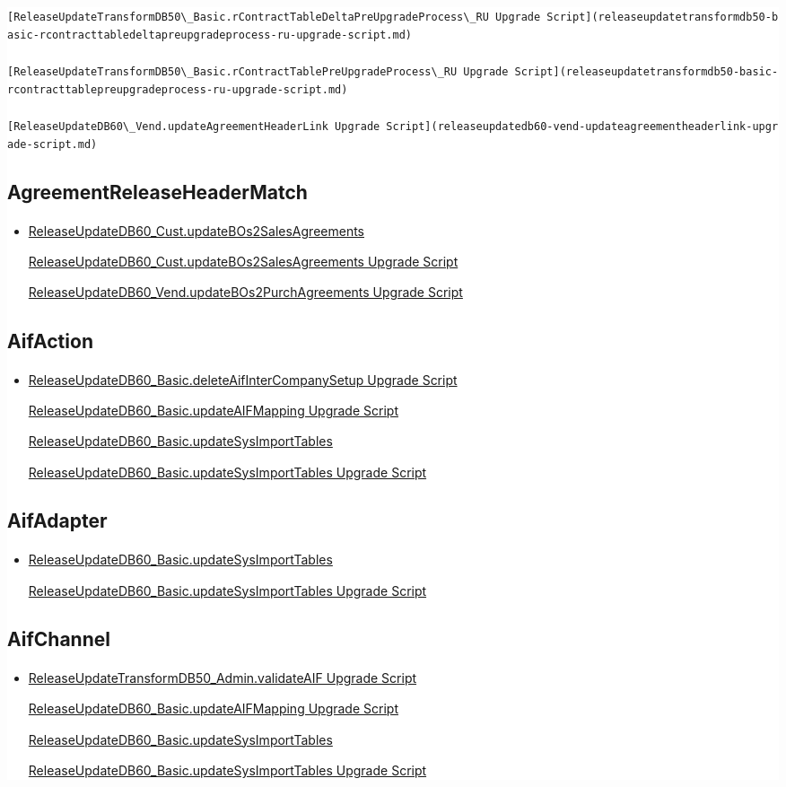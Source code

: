     [ReleaseUpdateTransformDB50\_Basic.rContractTableDeltaPreUpgradeProcess\_RU Upgrade Script](releaseupdatetransformdb50-basic-rcontracttabledeltapreupgradeprocess-ru-upgrade-script.md)
    
    [ReleaseUpdateTransformDB50\_Basic.rContractTablePreUpgradeProcess\_RU Upgrade Script](releaseupdatetransformdb50-basic-rcontracttablepreupgradeprocess-ru-upgrade-script.md)
    
    [ReleaseUpdateDB60\_Vend.updateAgreementHeaderLink Upgrade Script](releaseupdatedb60-vend-updateagreementheaderlink-upgrade-script.md)

## AgreementReleaseHeaderMatch

  -  
    [ReleaseUpdateDB60\_Cust.updateBOs2SalesAgreements](releaseupdatedb60-cust-updatebos2salesagreements.md)
    
    [ReleaseUpdateDB60\_Cust.updateBOs2SalesAgreements Upgrade Script](releaseupdatedb60-cust-updatebos2salesagreements-upgrade-script.md)
    
    [ReleaseUpdateDB60\_Vend.updateBOs2PurchAgreements Upgrade Script](releaseupdatedb60-vend-updatebos2purchagreements-upgrade-script.md)

## AifAction

  -  
    [ReleaseUpdateDB60\_Basic.deleteAifInterCompanySetup Upgrade Script](releaseupdatedb60-basic-deleteaifintercompanysetup-upgrade-script.md)
    
    [ReleaseUpdateDB60\_Basic.updateAIFMapping Upgrade Script](releaseupdatedb60-basic-updateaifmapping-upgrade-script.md)
    
    [ReleaseUpdateDB60\_Basic.updateSysImportTables](releaseupdatedb60-basic-updatesysimporttables.md)
    
    [ReleaseUpdateDB60\_Basic.updateSysImportTables Upgrade Script](releaseupdatedb60-basic-updatesysimporttables-upgrade-script.md)

## AifAdapter

  -  
    [ReleaseUpdateDB60\_Basic.updateSysImportTables](releaseupdatedb60-basic-updatesysimporttables.md)
    
    [ReleaseUpdateDB60\_Basic.updateSysImportTables Upgrade Script](releaseupdatedb60-basic-updatesysimporttables-upgrade-script.md)

## AifChannel

  -  
    [ReleaseUpdateTransformDB50\_Admin.validateAIF Upgrade Script](releaseupdatetransformdb50-admin-validateaif-upgrade-script.md)
    
    [ReleaseUpdateDB60\_Basic.updateAIFMapping Upgrade Script](releaseupdatedb60-basic-updateaifmapping-upgrade-script.md)
    
    [ReleaseUpdateDB60\_Basic.updateSysImportTables](releaseupdatedb60-basic-updatesysimporttables.md)
    
    [ReleaseUpdateDB60\_Basic.updateSysImportTables Upgrade Script](releaseupdatedb60-basic-updatesysimporttables-upgrade-script.md)
